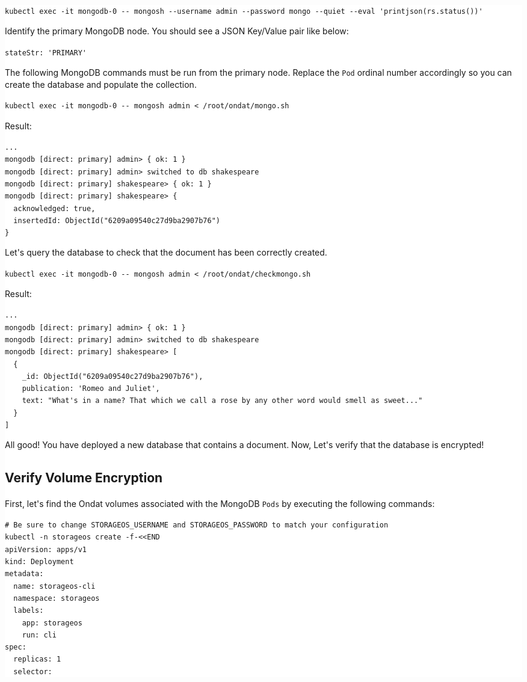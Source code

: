 ```
kubectl exec -it mongodb-0 -- mongosh --username admin --password mongo --quiet --eval 'printjson(rs.status())'
```

Identify the primary MongoDB node. You should see a JSON Key/Value pair like below:
```
stateStr: 'PRIMARY'
```

The following MongoDB commands must be run from the primary node. Replace the `Pod` ordinal number accordingly so you can create the database and populate the collection.

```
kubectl exec -it mongodb-0 -- mongosh admin < /root/ondat/mongo.sh
```

Result:
```
...
mongodb [direct: primary] admin> { ok: 1 }
mongodb [direct: primary] admin> switched to db shakespeare
mongodb [direct: primary] shakespeare> { ok: 1 }
mongodb [direct: primary] shakespeare> {
  acknowledged: true,
  insertedId: ObjectId("6209a09540c27d9ba2907b76")
}
```

Let's query the database to check that the document has been correctly created.
```
kubectl exec -it mongodb-0 -- mongosh admin < /root/ondat/checkmongo.sh
```

Result:

```
...
mongodb [direct: primary] admin> { ok: 1 }
mongodb [direct: primary] admin> switched to db shakespeare
mongodb [direct: primary] shakespeare> [
  {
    _id: ObjectId("6209a09540c27d9ba2907b76"),
    publication: 'Romeo and Juliet',
    text: "What's in a name? That which we call a rose by any other word would smell as sweet..."
  }
]
```

All good! You have deployed a new database that contains a document. Now, Let's verify that the database is encrypted!

## Verify Volume Encryption
First, let's find the Ondat volumes associated with the MongoDB `Pods` by executing the following commands:
```
# Be sure to change STORAGEOS_USERNAME and STORAGEOS_PASSWORD to match your configuration
kubectl -n storageos create -f-<<END
apiVersion: apps/v1
kind: Deployment
metadata:
  name: storageos-cli
  namespace: storageos
  labels:
    app: storageos
    run: cli
spec:
  replicas: 1
  selector:
```